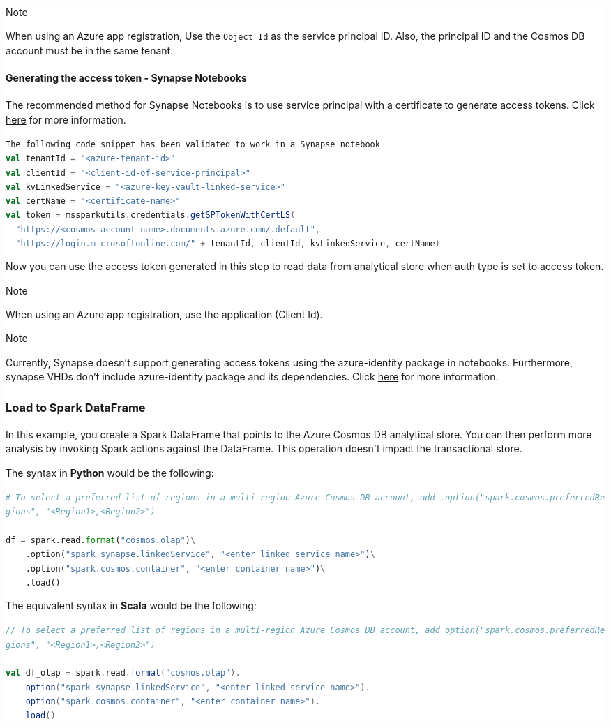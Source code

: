 > [!Note]
> When using an Azure app registration, Use the `Object Id` as the service principal ID. Also, the principal ID and the Cosmos DB account must be in the same tenant.

#### Generating the access token - Synapse Notebooks

The recommended method for Synapse Notebooks is to use service principal with a certificate to generate access tokens. Click [here](../spark/apache-spark-secure-credentials-with-tokenlibrary.md) for more information.

```scala
The following code snippet has been validated to work in a Synapse notebook
val tenantId = "<azure-tenant-id>"
val clientId = "<client-id-of-service-principal>"
val kvLinkedService = "<azure-key-vault-linked-service>"
val certName = "<certificate-name>"
val token = mssparkutils.credentials.getSPTokenWithCertLS(
  "https://<cosmos-account-name>.documents.azure.com/.default",
  "https://login.microsoftonline.com/" + tenantId, clientId, kvLinkedService, certName)
```

Now you can use the access token generated in this step to read data from analytical store when auth type is set to access token.

> [!Note]
> When using an Azure app registration, use the application (Client Id).

> [!Note]
> Currently, Synapse doesn’t support generating access tokens using the azure-identity package in notebooks. Furthermore, synapse VHDs don’t include azure-identity package and its dependencies. Click [here](../synapse-service-identity.md) for more information.


### Load to Spark DataFrame

In this example, you create a Spark DataFrame that points to the Azure Cosmos DB analytical store. You can then perform more analysis by invoking Spark actions against the DataFrame. This operation doesn't impact the transactional store.

The syntax in **Python** would be the following:
```python
# To select a preferred list of regions in a multi-region Azure Cosmos DB account, add .option("spark.cosmos.preferredRegions", "<Region1>,<Region2>")

df = spark.read.format("cosmos.olap")\
    .option("spark.synapse.linkedService", "<enter linked service name>")\
    .option("spark.cosmos.container", "<enter container name>")\
    .load()
```

The equivalent syntax in **Scala** would be the following:
```scala
// To select a preferred list of regions in a multi-region Azure Cosmos DB account, add option("spark.cosmos.preferredRegions", "<Region1>,<Region2>")

val df_olap = spark.read.format("cosmos.olap").
    option("spark.synapse.linkedService", "<enter linked service name>").
    option("spark.cosmos.container", "<enter container name>").
    load()
```
